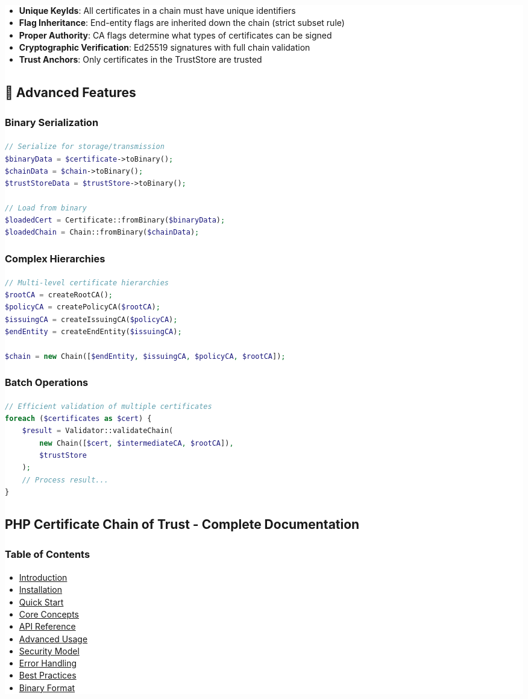 - **Unique KeyIds**: All certificates in a chain must have unique identifiers
- **Flag Inheritance**: End-entity flags are inherited down the chain (strict subset rule)
- **Proper Authority**: CA flags determine what types of certificates can be signed
- **Cryptographic Verification**: Ed25519 signatures with full chain validation
- **Trust Anchors**: Only certificates in the TrustStore are trusted

## 🔧 Advanced Features

### Binary Serialization
```php
// Serialize for storage/transmission
$binaryData = $certificate->toBinary();
$chainData = $chain->toBinary();
$trustStoreData = $trustStore->toBinary();

// Load from binary
$loadedCert = Certificate::fromBinary($binaryData);
$loadedChain = Chain::fromBinary($chainData);
```

### Complex Hierarchies
```php
// Multi-level certificate hierarchies
$rootCA = createRootCA();
$policyCA = createPolicyCA($rootCA);
$issuingCA = createIssuingCA($policyCA);
$endEntity = createEndEntity($issuingCA);

$chain = new Chain([$endEntity, $issuingCA, $policyCA, $rootCA]);
```

### Batch Operations
```php
// Efficient validation of multiple certificates
foreach ($certificates as $cert) {
    $result = Validator::validateChain(
        new Chain([$cert, $intermediateCA, $rootCA]),
        $trustStore
    );
    // Process result...
}
```

## PHP Certificate Chain of Trust - Complete Documentation

### Table of Contents

- [Introduction](#introduction)
- [Installation](#installation)
- [Quick Start](#quick-start)
- [Core Concepts](#core-concepts)
- [API Reference](#api-reference)
- [Advanced Usage](#advanced-usage)
- [Security Model](#security-model)
- [Error Handling](#error-handling)
- [Best Practices](#best-practices)
- [Binary Format](#binary-format)
